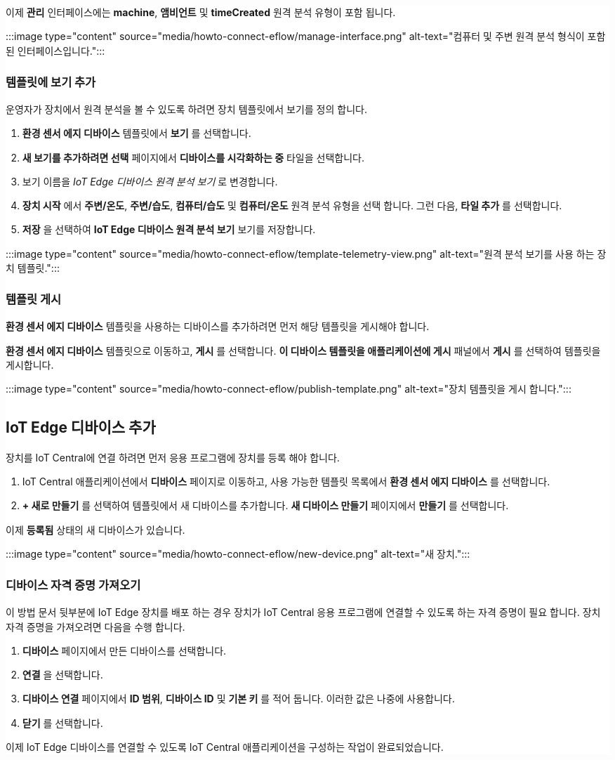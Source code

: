 이제 **관리** 인터페이스에는 **machine**, **앰비언트** 및 **timeCreated** 원격 분석 유형이 포함 됩니다.

:::image type="content" source="media/howto-connect-eflow/manage-interface.png" alt-text="컴퓨터 및 주변 원격 분석 형식이 포함 된 인터페이스입니다."::: 

### <a name="add-views-to-template"></a>템플릿에 보기 추가

운영자가 장치에서 원격 분석을 볼 수 있도록 하려면 장치 템플릿에서 보기를 정의 합니다.

1. **환경 센서 에지 디바이스** 템플릿에서 **보기** 를 선택합니다.

1. **새 보기를 추가하려면 선택** 페이지에서 **디바이스를 시각화하는 중** 타일을 선택합니다.

1. 보기 이름을 *IoT Edge 디바이스 원격 분석 보기* 로 변경합니다.

1. **장치 시작** 에서 **주변/온도**, **주변/습도**, **컴퓨터/습도** 및 **컴퓨터/온도** 원격 분석 유형을 선택 합니다. 그런 다음, **타일 추가** 를 선택합니다.

1. **저장** 을 선택하여 **IoT Edge 디바이스 원격 분석 보기** 보기를 저장합니다.

:::image type="content" source="media/howto-connect-eflow/template-telemetry-view.png" alt-text="원격 분석 보기를 사용 하는 장치 템플릿."::: 

### <a name="publish-the-template"></a>템플릿 게시

**환경 센서 에지 디바이스** 템플릿을 사용하는 디바이스를 추가하려면 먼저 해당 템플릿을 게시해야 합니다.

**환경 센서 에지 디바이스** 템플릿으로 이동하고, **게시** 를 선택합니다. **이 디바이스 템플릿을 애플리케이션에 게시** 패널에서 **게시** 를 선택하여 템플릿을 게시합니다.

:::image type="content" source="media/howto-connect-eflow/publish-template.png" alt-text="장치 템플릿을 게시 합니다."::: 

## <a name="add-an-iot-edge-device"></a>IoT Edge 디바이스 추가

장치를 IoT Central에 연결 하려면 먼저 응용 프로그램에 장치를 등록 해야 합니다.

1. IoT Central 애플리케이션에서 **디바이스** 페이지로 이동하고, 사용 가능한 템플릿 목록에서 **환경 센서 에지 디바이스** 를 선택합니다.

1. **+ 새로 만들기** 를 선택하여 템플릿에서 새 디바이스를 추가합니다. **새 디바이스 만들기** 페이지에서 **만들기** 를 선택합니다.

이제 **등록됨** 상태의 새 디바이스가 있습니다.

:::image type="content" source="media/howto-connect-eflow/new-device.png" alt-text="새 장치."::: 

### <a name="get-the-device-credentials"></a>디바이스 자격 증명 가져오기

이 방법 문서 뒷부분에 IoT Edge 장치를 배포 하는 경우 장치가 IoT Central 응용 프로그램에 연결할 수 있도록 하는 자격 증명이 필요 합니다. 장치 자격 증명을 가져오려면 다음을 수행 합니다.

1. **디바이스** 페이지에서 만든 디바이스를 선택합니다.

1. **연결** 을 선택합니다.

1. **디바이스 연결** 페이지에서 **ID 범위**, **디바이스 ID** 및 **기본 키** 를 적어 둡니다. 이러한 값은 나중에 사용합니다.

1. **닫기** 를 선택합니다.

이제 IoT Edge 디바이스를 연결할 수 있도록 IoT Central 애플리케이션을 구성하는 작업이 완료되었습니다.
